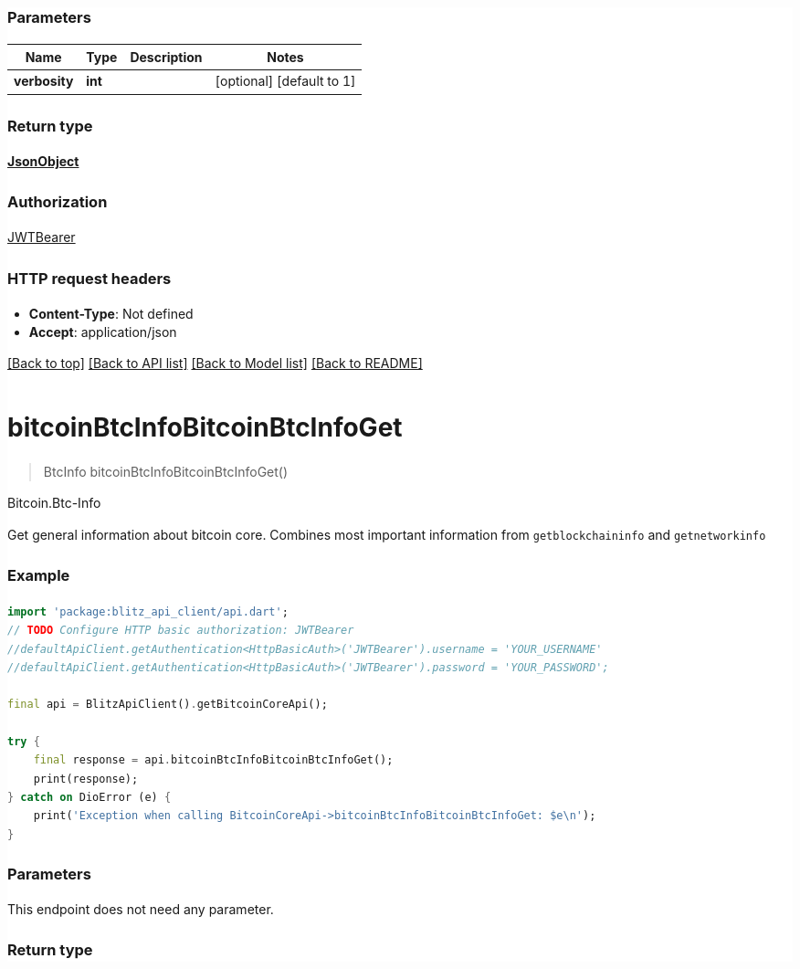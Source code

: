 ### Parameters

Name | Type | Description  | Notes
------------- | ------------- | ------------- | -------------
 **verbosity** | **int**|  | [optional] [default to 1]

### Return type

[**JsonObject**](JsonObject.md)

### Authorization

[JWTBearer](../README.md#JWTBearer)

### HTTP request headers

 - **Content-Type**: Not defined
 - **Accept**: application/json

[[Back to top]](#) [[Back to API list]](../README.md#documentation-for-api-endpoints) [[Back to Model list]](../README.md#documentation-for-models) [[Back to README]](../README.md)

# **bitcoinBtcInfoBitcoinBtcInfoGet**
> BtcInfo bitcoinBtcInfoBitcoinBtcInfoGet()

Bitcoin.Btc-Info

Get general information about bitcoin core. Combines most important information from `getblockchaininfo` and `getnetworkinfo`

### Example
```dart
import 'package:blitz_api_client/api.dart';
// TODO Configure HTTP basic authorization: JWTBearer
//defaultApiClient.getAuthentication<HttpBasicAuth>('JWTBearer').username = 'YOUR_USERNAME'
//defaultApiClient.getAuthentication<HttpBasicAuth>('JWTBearer').password = 'YOUR_PASSWORD';

final api = BlitzApiClient().getBitcoinCoreApi();

try {
    final response = api.bitcoinBtcInfoBitcoinBtcInfoGet();
    print(response);
} catch on DioError (e) {
    print('Exception when calling BitcoinCoreApi->bitcoinBtcInfoBitcoinBtcInfoGet: $e\n');
}
```

### Parameters
This endpoint does not need any parameter.

### Return type
